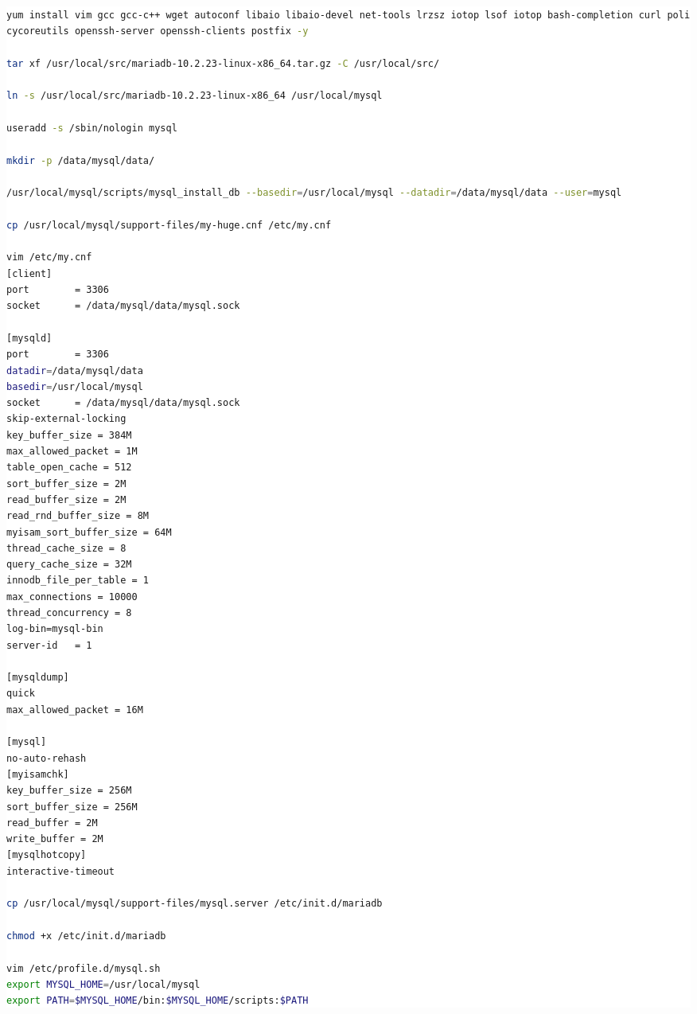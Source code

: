 ```bash
yum install vim gcc gcc-c++ wget autoconf libaio libaio-devel net-tools lrzsz iotop lsof iotop bash-completion curl policycoreutils openssh-server openssh-clients postfix -y

tar xf /usr/local/src/mariadb-10.2.23-linux-x86_64.tar.gz -C /usr/local/src/

ln -s /usr/local/src/mariadb-10.2.23-linux-x86_64 /usr/local/mysql

useradd -s /sbin/nologin mysql

mkdir -p /data/mysql/data/

/usr/local/mysql/scripts/mysql_install_db --basedir=/usr/local/mysql --datadir=/data/mysql/data --user=mysql

cp /usr/local/mysql/support-files/my-huge.cnf /etc/my.cnf

vim /etc/my.cnf
[client]
port		= 3306
socket		= /data/mysql/data/mysql.sock

[mysqld]
port		= 3306
datadir=/data/mysql/data
basedir=/usr/local/mysql
socket		= /data/mysql/data/mysql.sock
skip-external-locking
key_buffer_size = 384M
max_allowed_packet = 1M
table_open_cache = 512
sort_buffer_size = 2M
read_buffer_size = 2M
read_rnd_buffer_size = 8M
myisam_sort_buffer_size = 64M
thread_cache_size = 8
query_cache_size = 32M
innodb_file_per_table = 1
max_connections = 10000
thread_concurrency = 8
log-bin=mysql-bin
server-id	= 1

[mysqldump]
quick
max_allowed_packet = 16M

[mysql]
no-auto-rehash
[myisamchk]
key_buffer_size = 256M
sort_buffer_size = 256M
read_buffer = 2M
write_buffer = 2M
[mysqlhotcopy]
interactive-timeout

cp /usr/local/mysql/support-files/mysql.server /etc/init.d/mariadb

chmod +x /etc/init.d/mariadb

vim /etc/profile.d/mysql.sh
export MYSQL_HOME=/usr/local/mysql
export PATH=$MYSQL_HOME/bin:$MYSQL_HOME/scripts:$PATH
```